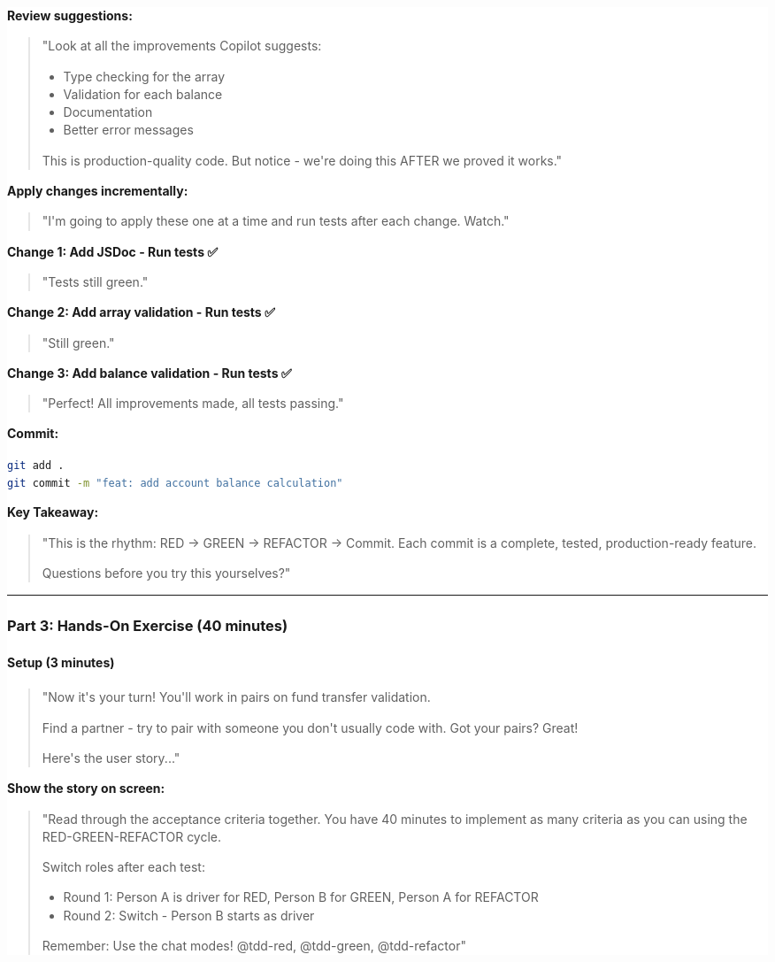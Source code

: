 **Review suggestions:**

> "Look at all the improvements Copilot suggests:
> - Type checking for the array
> - Validation for each balance
> - Documentation
> - Better error messages
> 
> This is production-quality code. But notice - we're doing this AFTER we proved it works."

**Apply changes incrementally:**

> "I'm going to apply these one at a time and run tests after each change. Watch."

**Change 1: Add JSDoc - Run tests ✅**

> "Tests still green."

**Change 2: Add array validation - Run tests ✅**

> "Still green."

**Change 3: Add balance validation - Run tests ✅**

> "Perfect! All improvements made, all tests passing."

**Commit:**

```bash
git add .
git commit -m "feat: add account balance calculation"
```

**Key Takeaway:**

> "This is the rhythm: RED → GREEN → REFACTOR → Commit. Each commit is a complete, tested, production-ready feature.
>
> Questions before you try this yourselves?"

---

### Part 3: Hands-On Exercise (40 minutes)

#### Setup (3 minutes)

> "Now it's your turn! You'll work in pairs on fund transfer validation.
>
> Find a partner - try to pair with someone you don't usually code with. Got your pairs? Great!
>
> Here's the user story..."

**Show the story on screen:**

> "Read through the acceptance criteria together. You have 40 minutes to implement as many criteria as you can using the RED-GREEN-REFACTOR cycle.
>
> Switch roles after each test:
> - Round 1: Person A is driver for RED, Person B for GREEN, Person A for REFACTOR
> - Round 2: Switch - Person B starts as driver
>
> Remember: Use the chat modes! @tdd-red, @tdd-green, @tdd-refactor"

